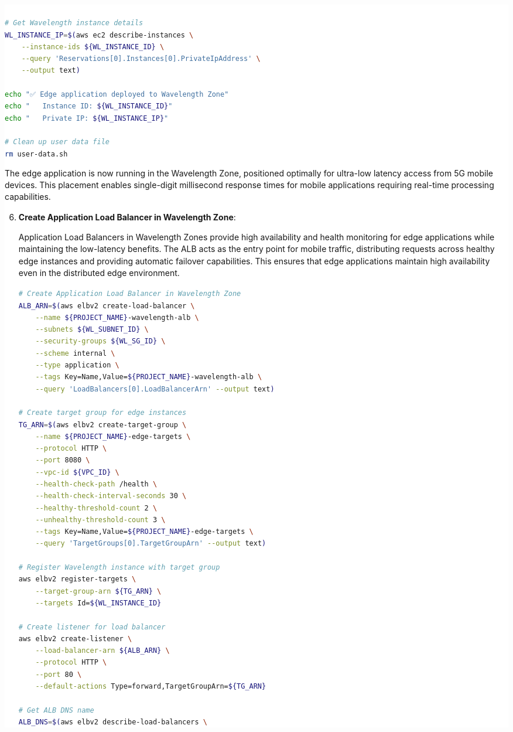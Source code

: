    ```bash
   
   # Get Wavelength instance details
   WL_INSTANCE_IP=$(aws ec2 describe-instances \
       --instance-ids ${WL_INSTANCE_ID} \
       --query 'Reservations[0].Instances[0].PrivateIpAddress' \
       --output text)
   
   echo "✅ Edge application deployed to Wavelength Zone"
   echo "   Instance ID: ${WL_INSTANCE_ID}"
   echo "   Private IP: ${WL_INSTANCE_IP}"
   
   # Clean up user data file
   rm user-data.sh
   ```

   The edge application is now running in the Wavelength Zone, positioned optimally for ultra-low latency access from 5G mobile devices. This placement enables single-digit millisecond response times for mobile applications requiring real-time processing capabilities.

6. **Create Application Load Balancer in Wavelength Zone**:

   Application Load Balancers in Wavelength Zones provide high availability and health monitoring for edge applications while maintaining the low-latency benefits. The ALB acts as the entry point for mobile traffic, distributing requests across healthy edge instances and providing automatic failover capabilities. This ensures that edge applications maintain high availability even in the distributed edge environment.

   ```bash
   # Create Application Load Balancer in Wavelength Zone
   ALB_ARN=$(aws elbv2 create-load-balancer \
       --name ${PROJECT_NAME}-wavelength-alb \
       --subnets ${WL_SUBNET_ID} \
       --security-groups ${WL_SG_ID} \
       --scheme internal \
       --type application \
       --tags Key=Name,Value=${PROJECT_NAME}-wavelength-alb \
       --query 'LoadBalancers[0].LoadBalancerArn' --output text)
   
   # Create target group for edge instances
   TG_ARN=$(aws elbv2 create-target-group \
       --name ${PROJECT_NAME}-edge-targets \
       --protocol HTTP \
       --port 8080 \
       --vpc-id ${VPC_ID} \
       --health-check-path /health \
       --health-check-interval-seconds 30 \
       --healthy-threshold-count 2 \
       --unhealthy-threshold-count 3 \
       --tags Key=Name,Value=${PROJECT_NAME}-edge-targets \
       --query 'TargetGroups[0].TargetGroupArn' --output text)
   
   # Register Wavelength instance with target group
   aws elbv2 register-targets \
       --target-group-arn ${TG_ARN} \
       --targets Id=${WL_INSTANCE_ID}
   
   # Create listener for load balancer
   aws elbv2 create-listener \
       --load-balancer-arn ${ALB_ARN} \
       --protocol HTTP \
       --port 80 \
       --default-actions Type=forward,TargetGroupArn=${TG_ARN}
   
   # Get ALB DNS name
   ALB_DNS=$(aws elbv2 describe-load-balancers \
   ```